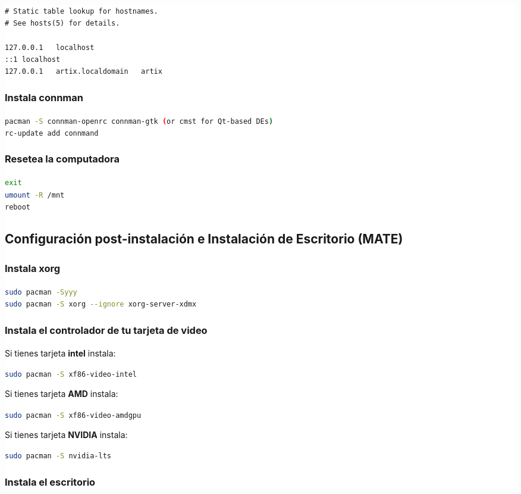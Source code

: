 ```text
# Static table lookup for hostnames.
# See hosts(5) for details.

127.0.0.1	localhost
::1	localhost
127.0.0.1	artix.localdomain	artix
```


### Instala connman

```bash
pacman -S connman-openrc connman-gtk (or cmst for Qt-based DEs)
rc-update add connmand
```

### Resetea la computadora

```bash
exit
umount -R /mnt
reboot
```

## Configuración post-instalación e Instalación de Escritorio (MATE)

### Instala xorg

```bash
sudo pacman -Syyy
sudo pacman -S xorg --ignore xorg-server-xdmx
```

### Instala el controlador de tu tarjeta de video

Si tienes tarjeta **intel** instala:

```bash
sudo pacman -S xf86-video-intel
```

Si tienes tarjeta **AMD** instala:

```bash
sudo pacman -S xf86-video-amdgpu
```

Si tienes tarjeta **NVIDIA** instala: 

```bash
sudo pacman -S nvidia-lts
```

### Instala el escritorio
